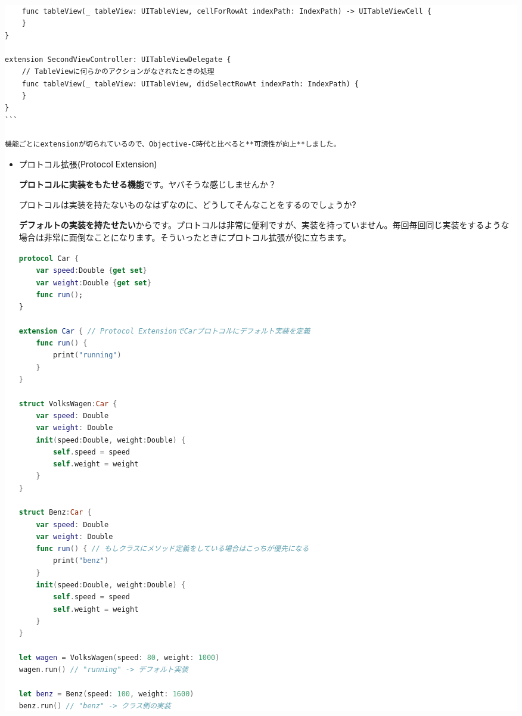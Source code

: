         func tableView(_ tableView: UITableView, cellForRowAt indexPath: IndexPath) -> UITableViewCell {
        }
    }

    extension SecondViewController: UITableViewDelegate {
        // TableViewに何らかのアクションがなされたときの処理
        func tableView(_ tableView: UITableView, didSelectRowAt indexPath: IndexPath) {
        }
    }
    ```

    機能ごとにextensionが切られているので、Objective-C時代と比べると**可読性が向上**しました。
  
  - プロトコル拡張(Protocol Extension)

    **プロトコルに実装をもたせる機能**です。ヤバそうな感じしませんか？

    プロトコルは実装を持たないものなはずなのに、どうしてそんなことをするのでしょうか?

    **デフォルトの実装を持たせたい**からです。プロトコルは非常に便利ですが、実装を持っていません。毎回毎回同じ実装をするような場合は非常に面倒なことになります。そういったときにプロトコル拡張が役に立ちます。

    <div style="page-break-before:always"></div>

    ```swift
    protocol Car {
        var speed:Double {get set}
        var weight:Double {get set}
        func run();
    }

    extension Car { // Protocol ExtensionでCarプロトコルにデフォルト実装を定義
        func run() {
            print("running")
        }
    }

    struct VolksWagen:Car {
        var speed: Double
        var weight: Double
        init(speed:Double, weight:Double) {
            self.speed = speed
            self.weight = weight
        }
    }

    struct Benz:Car {
        var speed: Double
        var weight: Double
        func run() { // もしクラスにメソッド定義をしている場合はこっちが優先になる
            print("benz")
        }
        init(speed:Double, weight:Double) {
            self.speed = speed
            self.weight = weight
        }
    }

    let wagen = VolksWagen(speed: 80, weight: 1000)
    wagen.run() // "running" -> デフォルト実装

    let benz = Benz(speed: 100, weight: 1600)
    benz.run() // "benz" -> クラス側の実装
    ```
